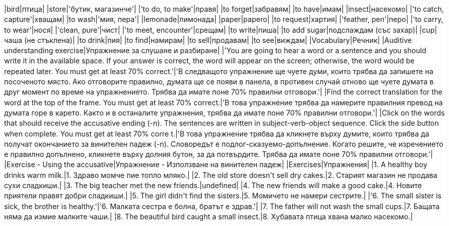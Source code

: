 |bird|птица|
|store|'бутик, магазинче'|
|'to do, to make'|правя|
|to forget|забравям|
|to have|имам|
|insect|насекомо|
|'to catch, capture'|хващам|
|to wash|'мия, пера'|
|lemonade|лимонада|
|paper|papero|
|to request|хартия|
|'feather, pen'|перо|
|'to carry, to wear'|нося|
|'clean, pure'|чист|
|'to meet, encounter'|срещам|
|to write|пиша|
|to add sugar|подслаждам (със захар)|
|cup|чаша (не стъклена)|
|to drink|пия|
|to find|намирам|
|to sell|продавам|
|to see|виждам|
|Vocabulary|Речник|
|Auditive understanding exercise|Упражнение за слушане и разбиране|
|'You are going to hear a word or a sentence and you should write it in the available space. If your answer is correct, the word will appear on the screen; otherwise, the word would be repeated later. You must get at least 70% correct.'|'В следващото упражнение ще чуете думи, които трябва да запишете на посоченото място. Ако отговорите правилно, думата ще се появи в панела, в противен случай отново ще чуете думата в друг момент по време на упражнението. Трябва да имате поне 70% правилни отговори.'|
|Find the correct translation for the word at the top of the frame. You must get at least 70% correct.|'В това упражнение трябва да намерите правилния превод на думата горе в карето. Както и в останалите упражнения, трябва да имате поне 70% правилни отговори.'|
|Click on the words that should receive the accusative ending (-n). The sentences are written in subject-verb-object sequence. Click the side button when complete. You must get at least 70% corre t.|'В това упражнение трябва да кликнете върху думите, които трябва да получат окончанието за винителен падеж (-n). Словоредът е подлог-сказуемо-допълнение. Когато решите, че изречението е правилно допълнено, кликнете върху долния бутон, за да потвърдите. Трябва да имате поне 70% правилни отговори.'|
|Exercise - Using the accusative|Упражнение - Използване на винителен падеж|
|Exercises|Упражнения|
|1. A healthy boy drinks warm milk.|1. Здраво момче пие топло мляко.|
|2. The old store doesn't sell dry cakes.|2. Старият магазин не продава сухи сладкиши.|
|3. The big teacher met the new friends.|undefined|
|4. The new friends will make a good cake.|4. Новите приятели правят добри сладкиши.|
|5. The girl didn't find the sisters.|5. Момичето не намери сестрите.|
|'6. The small sister is sick, the brother is healthy.'|'6. Малката сестра е болна, братът е здрав.'|
|7. The father will not wash the small cups.|7. Бащата няма да измие малките чаши.|
|8. The beautiful bird caught a small insect.|8. Хубавата птица хвана малко насекомо.|